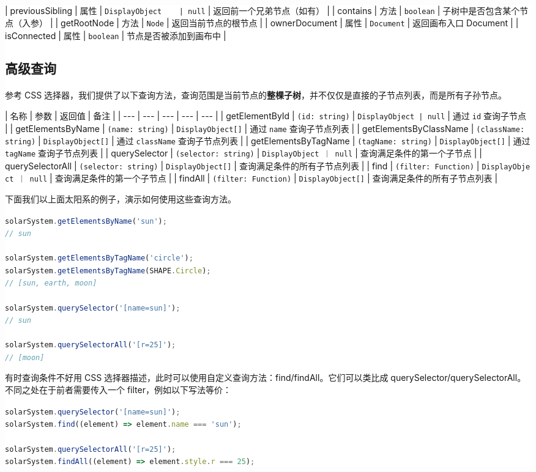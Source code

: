 | previousSibling | 属性      | `DisplayObject    | null`                          | 返回前一个兄弟节点（如有）           |
| contains        | 方法      | `boolean`         | 子树中是否包含某个节点（入参） |
| getRootNode     | 方法      | `Node`            | 返回当前节点的根节点           |
| ownerDocument   | 属性      | `Document`        | 返回画布入口 Document          |
| isConnected     | 属性      | `boolean`         | 节点是否被添加到画布中         |

## 高级查询

参考 CSS 选择器，我们提供了以下查询方法，查询范围是当前节点的**整棵子树**，并不仅仅是直接的子节点列表，而是所有子孙节点。

| 名称 | 参数 | 返回值 | 备注 |
| --- | --- | --- | --- | --- |
| getElementById | `(id: string)` | `DisplayObject | null` | 通过 `id` 查询子节点 |
| getElementsByName | `(name: string)` | `DisplayObject[]` | 通过 `name` 查询子节点列表 |
| getElementsByClassName | `(className: string)` | `DisplayObject[]` | 通过 `className` 查询子节点列表 |
| getElementsByTagName | `(tagName: string)` | `DisplayObject[]` | 通过 `tagName` 查询子节点列表 |
| querySelector | `(selector: string)` | `DisplayObject ｜ null` | 查询满足条件的第一个子节点 |
| querySelectorAll | `(selector: string)` | `DisplayObject[]` | 查询满足条件的所有子节点列表 |
| find | `(filter: Function)` | `DisplayObject ｜ null` | 查询满足条件的第一个子节点 |
| findAll | `(filter: Function)` | `DisplayObject[]` | 查询满足条件的所有子节点列表 |

下面我们以上面太阳系的例子，演示如何使用这些查询方法。

```javascript
solarSystem.getElementsByName('sun');
// sun

solarSystem.getElementsByTagName('circle');
solarSystem.getElementsByTagName(SHAPE.Circle);
// [sun, earth, moon]

solarSystem.querySelector('[name=sun]');
// sun

solarSystem.querySelectorAll('[r=25]');
// [moon]
```

有时查询条件不好用 CSS 选择器描述，此时可以使用自定义查询方法：find/findAll。它们可以类比成 querySelector/querySelectorAll。不同之处在于前者需要传入一个 filter，例如以下写法等价：

```js
solarSystem.querySelector('[name=sun]');
solarSystem.find((element) => element.name === 'sun');

solarSystem.querySelectorAll('[r=25]');
solarSystem.findAll((element) => element.style.r === 25);
```
